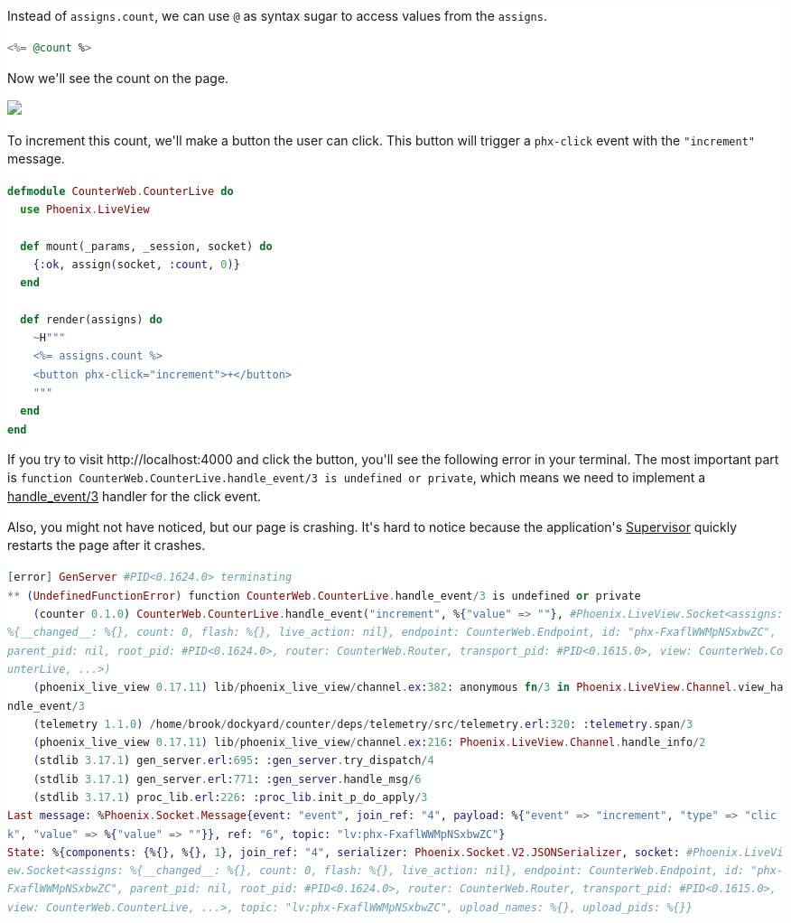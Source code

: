 Instead of `assigns.count`, we can use `@` as syntax sugar to access values from the `assigns`.



```elixir
<%= @count %>
```

Now we'll see the count on the page.



![](images/initial_count_liveview.png)



To increment this count, we'll make a button the user can click. This button will trigger a `phx-click` event with the `"increment"` message.



```elixir
defmodule CounterWeb.CounterLive do
  use Phoenix.LiveView

  def mount(_params, _session, socket) do
    {:ok, assign(socket, :count, 0)}
  end

  def render(assigns) do
    ~H"""
    <%= assigns.count %>
    <button phx-click="increment">+</button>
    """
  end
end
```

If you try to visit http://localhost:4000 and click the button, you'll see the following error in your terminal. The most important part is `function CounterWeb.CounterLive.handle_event/3 is undefined or private`, which means we need to implement a [handle_event/3](https://hexdocs.pm/phoenix_live_view/Phoenix.LiveView.html#c:handle_event/3) handler for the click event.

Also, you might not have noticed, but our page is crashing. It's hard to notice because the application's [Supervisor](https://hexdocs.pm/elixir/Supervisor.html) quickly restarts the page after it crashes.



```elixir
[error] GenServer #PID<0.1624.0> terminating
** (UndefinedFunctionError) function CounterWeb.CounterLive.handle_event/3 is undefined or private
    (counter 0.1.0) CounterWeb.CounterLive.handle_event("increment", %{"value" => ""}, #Phoenix.LiveView.Socket<assigns: %{__changed__: %{}, count: 0, flash: %{}, live_action: nil}, endpoint: CounterWeb.Endpoint, id: "phx-FxaflWWMpNSxbwZC", parent_pid: nil, root_pid: #PID<0.1624.0>, router: CounterWeb.Router, transport_pid: #PID<0.1615.0>, view: CounterWeb.CounterLive, ...>)
    (phoenix_live_view 0.17.11) lib/phoenix_live_view/channel.ex:382: anonymous fn/3 in Phoenix.LiveView.Channel.view_handle_event/3
    (telemetry 1.1.0) /home/brook/dockyard/counter/deps/telemetry/src/telemetry.erl:320: :telemetry.span/3
    (phoenix_live_view 0.17.11) lib/phoenix_live_view/channel.ex:216: Phoenix.LiveView.Channel.handle_info/2
    (stdlib 3.17.1) gen_server.erl:695: :gen_server.try_dispatch/4
    (stdlib 3.17.1) gen_server.erl:771: :gen_server.handle_msg/6
    (stdlib 3.17.1) proc_lib.erl:226: :proc_lib.init_p_do_apply/3
Last message: %Phoenix.Socket.Message{event: "event", join_ref: "4", payload: %{"event" => "increment", "type" => "click", "value" => %{"value" => ""}}, ref: "6", topic: "lv:phx-FxaflWWMpNSxbwZC"}
State: %{components: {%{}, %{}, 1}, join_ref: "4", serializer: Phoenix.Socket.V2.JSONSerializer, socket: #Phoenix.LiveView.Socket<assigns: %{__changed__: %{}, count: 0, flash: %{}, live_action: nil}, endpoint: CounterWeb.Endpoint, id: "phx-FxaflWWMpNSxbwZC", parent_pid: nil, root_pid: #PID<0.1624.0>, router: CounterWeb.Router, transport_pid: #PID<0.1615.0>, view: CounterWeb.CounterLive, ...>, topic: "lv:phx-FxaflWWMpNSxbwZC", upload_names: %{}, upload_pids: %{}}
```